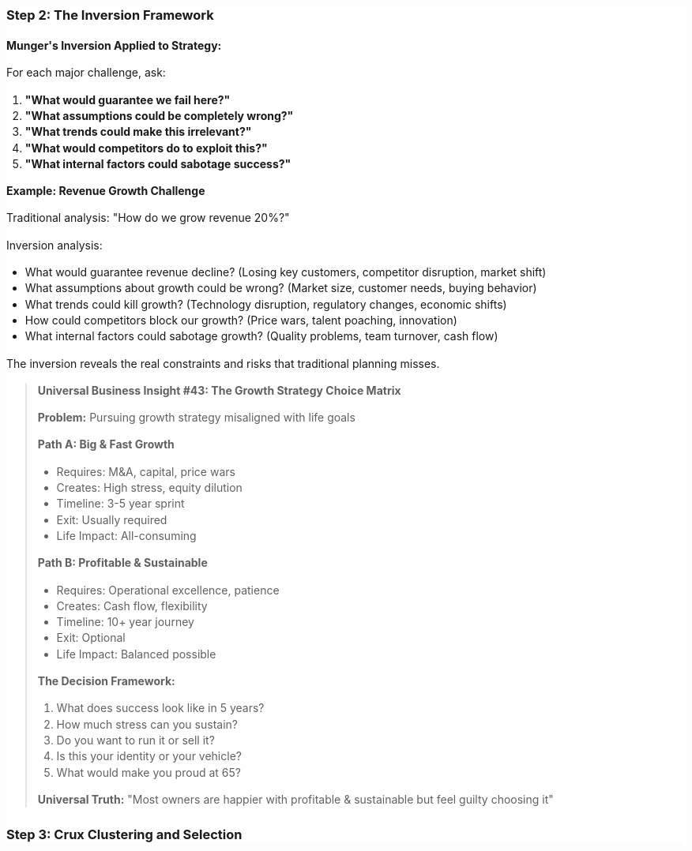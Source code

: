 ### Step 2: The Inversion Framework

**Munger's Inversion Applied to Strategy:**

For each major challenge, ask:
1. **"What would guarantee we fail here?"**
2. **"What assumptions could be completely wrong?"**
3. **"What trends could make this irrelevant?"**
4. **"What would competitors do to exploit this?"**
5. **"What internal factors could sabotage success?"**

**Example: Revenue Growth Challenge**

Traditional analysis: "How do we grow revenue 20%?"

Inversion analysis:
- What would guarantee revenue decline? (Losing key customers, competitor disruption, market shift)
- What assumptions about growth could be wrong? (Market size, customer needs, buying behavior)
- What trends could kill growth? (Technology disruption, regulatory changes, economic shifts)
- How could competitors block our growth? (Price wars, talent poaching, innovation)
- What internal factors could sabotage growth? (Quality problems, team turnover, cash flow)

The inversion reveals the real constraints and risks that traditional planning misses.

> **Universal Business Insight #43: The Growth Strategy Choice Matrix**
> 
> **Problem:** Pursuing growth strategy misaligned with life goals
> 
> **Path A: Big & Fast Growth**
> - Requires: M&A, capital, price wars
> - Creates: High stress, equity dilution
> - Timeline: 3-5 year sprint
> - Exit: Usually required
> - Life Impact: All-consuming
> 
> **Path B: Profitable & Sustainable**
> - Requires: Operational excellence, patience
> - Creates: Cash flow, flexibility
> - Timeline: 10+ year journey
> - Exit: Optional
> - Life Impact: Balanced possible
> 
> **The Decision Framework:**
> 1. What does success look like in 5 years?
> 2. How much stress can you sustain?
> 3. Do you want to run it or sell it?
> 4. Is this your identity or your vehicle?
> 5. What would make you proud at 65?
> 
> **Universal Truth:** "Most owners are happier with profitable & sustainable but feel guilty choosing it"

### Step 3: Crux Clustering and Selection
